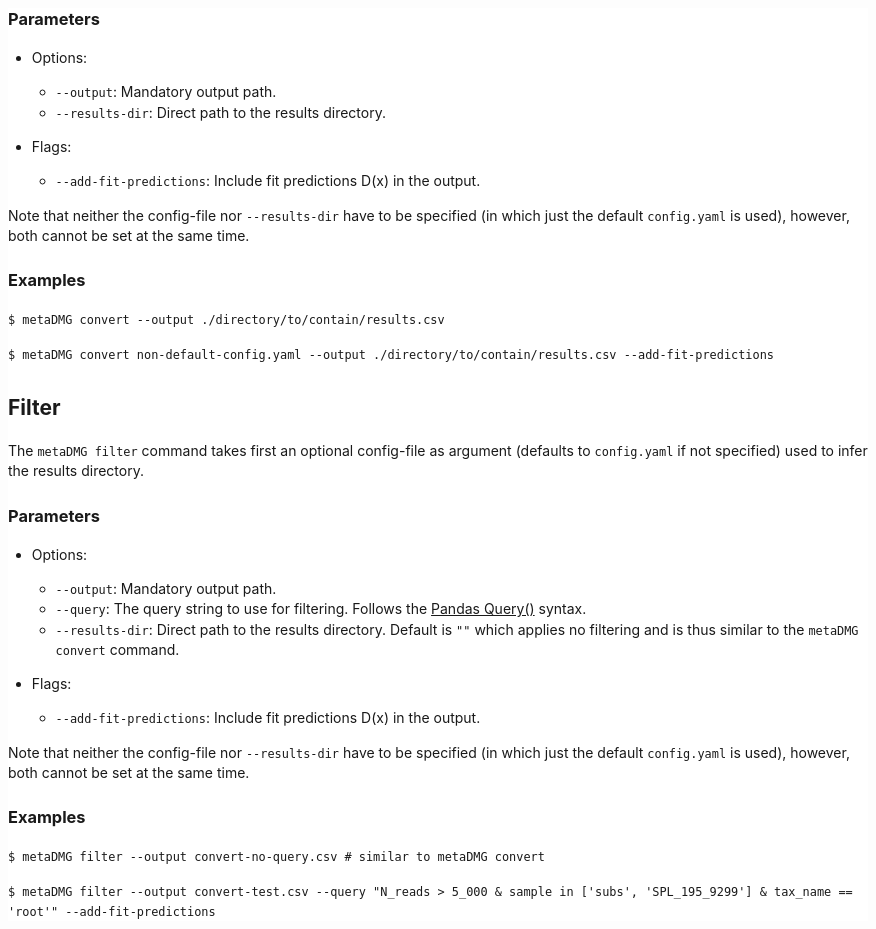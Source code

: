 ### Parameters

- Options:
  - `--output`: Mandatory output path.
  - `--results-dir`: Direct path to the results directory.

- Flags:
  - `--add-fit-predictions`: Include fit predictions D(x) in the output.


Note that neither the config-file nor `--results-dir` have to be specified
(in which just the default `config.yaml` is used), however,
both cannot be set at the same time.

### Examples

```console
$ metaDMG convert --output ./directory/to/contain/results.csv
```

```console
$ metaDMG convert non-default-config.yaml --output ./directory/to/contain/results.csv --add-fit-predictions
```


## Filter

The `metaDMG filter` command takes first an optional config-file as argument
(defaults to `config.yaml` if not specified) used to infer the results directory.

### Parameters

- Options:
  - `--output`: Mandatory output path.
  - `--query`: The query string to use for filtering. Follows the [Pandas Query()]([www.link.dk](https://pandas.pydata.org/pandas-docs/stable/user_guide/indexing.html#the-query-method)) syntax.
  - `--results-dir`: Direct path to the results directory.
Default is `""` which applies no filtering and is thus similar to the `metaDMG convert` command.

- Flags:
  - `--add-fit-predictions`: Include fit predictions D(x) in the output.


Note that neither the config-file nor `--results-dir` have to be specified
(in which just the default `config.yaml` is used), however,
both cannot be set at the same time.

### Examples

```console
$ metaDMG filter --output convert-no-query.csv # similar to metaDMG convert
```

```console
$ metaDMG filter --output convert-test.csv --query "N_reads > 5_000 & sample in ['subs', 'SPL_195_9299'] & tax_name == 'root'" --add-fit-predictions
```
